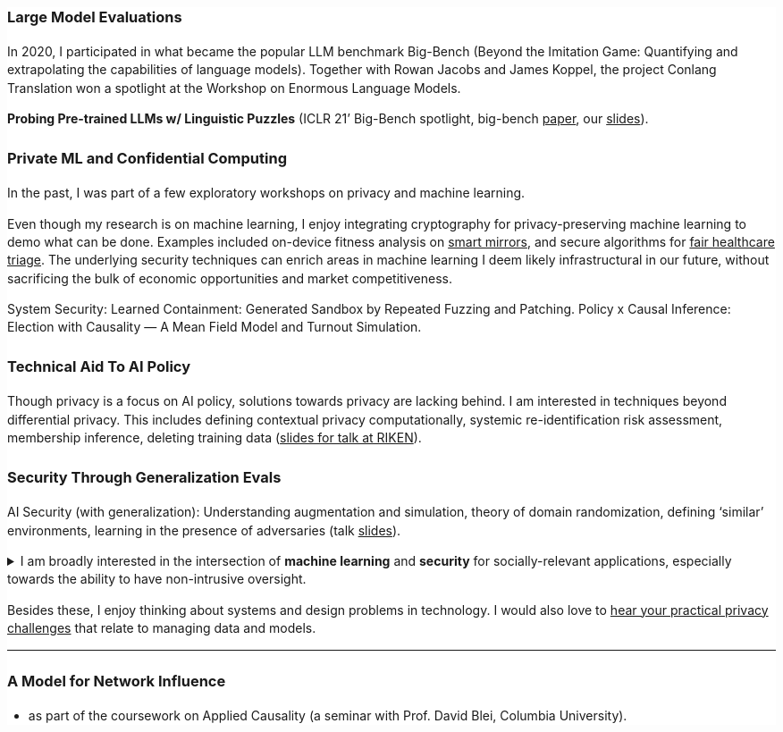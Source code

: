 ### Large Model Evaluations
In 2020, I participated in what became the popular LLM benchmark Big-Bench (Beyond the Imitation Game: Quantifying and extrapolating the capabilities of language models). Together with Rowan Jacobs and James Koppel, the project Conlang Translation won a spotlight at the Workshop on Enormous Language Models.

**Probing Pre-trained LLMs w/ Linguistic Puzzles** (ICLR 21’ Big-Bench spotlight, big-bench [paper](https://arxiv.org/abs/2206.04615), our [slides](https://docs.google.com/presentation/d/1D1VbPVOyemPC6GkoU3gHjfs6pWOMZovbK7eq082tLrk/edit?usp=sharing)).


### Private ML and Confidential Computing
In the past, I was part of a few exploratory workshops on privacy and machine learning.

Even though my research is on machine learning, I enjoy integrating cryptography for privacy-preserving machine learning to demo what can be done. Examples included on-device fitness analysis on [smart mirrors](#smart-mirror-demo), and secure algorithms for [fair healthcare triage](#homomorphic-health). The underlying security techniques can enrich areas in machine learning I deem likely infrastructural in our future, without sacrificing the bulk of economic opportunities and market competitiveness.




System Security: Learned Containment: Generated Sandbox by Repeated Fuzzing and Patching.
Policy x Causal Inference: Election with Causality — A Mean Field Model and Turnout Simulation.

### Technical Aid To AI Policy
Though privacy is a focus on AI policy, solutions towards privacy are lacking behind. I am interested in techniques beyond differential privacy. This includes defining contextual privacy computationally, systemic re-identification risk assessment, membership inference, deleting training data ([slides for talk at RIKEN](https://docs.google.com/presentation/d/1ZA7EDiyMlXzFDogVyZa2TyMo-PaDCaqrfltCQclIUJQ/edit?usp=sharing)).

### Security Through Generalization Evals
AI Security (with generalization): Understanding augmentation and simulation, theory of domain randomization, defining ‘similar’ environments, learning in the presence of adversaries (talk [slides](https://docs.google.com/presentation/d/1YPRqI8xb4-_KplgJOIowFBAR_FTMtuDUPB1oukGvxBw/edit?usp=sharing)).

<details><summary>
I am broadly interested in the intersection of <b>machine learning</b> and <b>security</b> for socially-relevant applications, especially towards the ability to have non-intrusive oversight.
</summary></details>

Besides these, I enjoy thinking about systems and design problems in technology.
I would also love to [hear your practical privacy challenges](#contact-me) that relate to managing data and models.

---
### <a name="network"></a> A Model for Network Influence
- as part of the coursework on Applied Causality (a seminar with Prof. David Blei, Columbia University).
